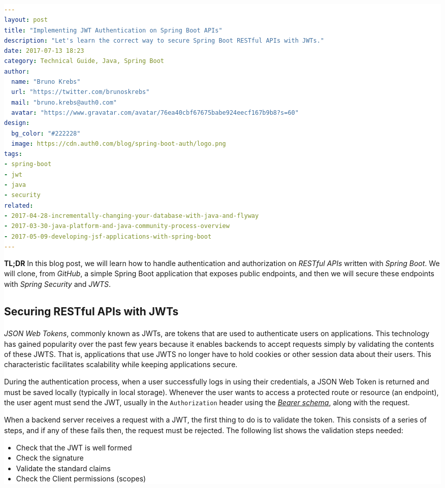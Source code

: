 ```yaml
---
layout: post
title: "Implementing JWT Authentication on Spring Boot APIs"
description: "Let's learn the correct way to secure Spring Boot RESTful APIs with JWTs."
date: 2017-07-13 18:23
category: Technical Guide, Java, Spring Boot
author:
  name: "Bruno Krebs"
  url: "https://twitter.com/brunoskrebs"
  mail: "bruno.krebs@auth0.com"
  avatar: "https://www.gravatar.com/avatar/76ea40cbf67675babe924eecf167b9b8?s=60"
design:
  bg_color: "#222228"
  image: https://cdn.auth0.com/blog/spring-boot-auth/logo.png
tags:
- spring-boot
- jwt
- java
- security
related:
- 2017-04-28-incrementally-changing-your-database-with-java-and-flyway
- 2017-03-30-java-platform-and-java-community-process-overview
- 2017-05-09-developing-jsf-applications-with-spring-boot
---
```


**TL;DR** In this blog post, we will learn how to handle authentication and authorization on *RESTful APIs* written with *Spring Boot*. We will clone, from *GitHub*, a simple Spring Boot application that exposes public endpoints, and then we will secure these endpoints with *Spring Security* and *JWTS*.

## Securing RESTful APIs with JWTs

*JSON Web Tokens*, commonly known as JWTs, are tokens that are used to authenticate users on applications. This technology has gained popularity over the past few years because it enables backends to accept requests simply by validating the contents of these JWTS. That is, applications that use JWTS no longer have to hold cookies or other session data about their users. This characteristic facilitates scalability while keeping applications secure.

During the authentication process, when a user successfully logs in using their credentials, a JSON Web Token is returned and must be saved locally (typically in local storage). Whenever the user wants to access a protected route or resource (an endpoint), the user agent must send the JWT, usually in the `Authorization` header using the [*Bearer schema*](http://self-issued.info/docs/draft-ietf-oauth-v2-bearer.html), along with the request.

When a backend server receives a request with a JWT, the first thing to do is to validate the token. This consists of a series of steps, and if any of these fails then, the request must be rejected. The following list shows the validation steps needed:

- Check that the JWT is well formed
- Check the signature
- Validate the standard claims
- Check the Client permissions (scopes)
